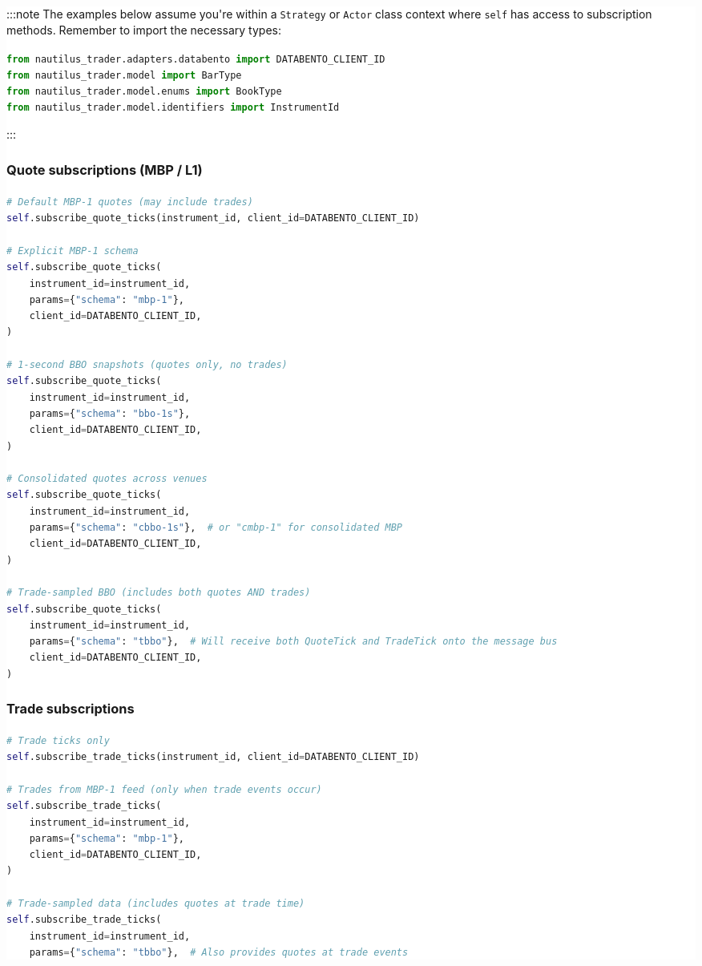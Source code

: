 :::note
The examples below assume you're within a `Strategy` or `Actor` class context where `self` has access to subscription methods.
Remember to import the necessary types:

```python
from nautilus_trader.adapters.databento import DATABENTO_CLIENT_ID
from nautilus_trader.model import BarType
from nautilus_trader.model.enums import BookType
from nautilus_trader.model.identifiers import InstrumentId
```

:::

### Quote subscriptions (MBP / L1)

```python
# Default MBP-1 quotes (may include trades)
self.subscribe_quote_ticks(instrument_id, client_id=DATABENTO_CLIENT_ID)

# Explicit MBP-1 schema
self.subscribe_quote_ticks(
    instrument_id=instrument_id,
    params={"schema": "mbp-1"},
    client_id=DATABENTO_CLIENT_ID,
)

# 1-second BBO snapshots (quotes only, no trades)
self.subscribe_quote_ticks(
    instrument_id=instrument_id,
    params={"schema": "bbo-1s"},
    client_id=DATABENTO_CLIENT_ID,
)

# Consolidated quotes across venues
self.subscribe_quote_ticks(
    instrument_id=instrument_id,
    params={"schema": "cbbo-1s"},  # or "cmbp-1" for consolidated MBP
    client_id=DATABENTO_CLIENT_ID,
)

# Trade-sampled BBO (includes both quotes AND trades)
self.subscribe_quote_ticks(
    instrument_id=instrument_id,
    params={"schema": "tbbo"},  # Will receive both QuoteTick and TradeTick onto the message bus
    client_id=DATABENTO_CLIENT_ID,
)
```

### Trade subscriptions

```python
# Trade ticks only
self.subscribe_trade_ticks(instrument_id, client_id=DATABENTO_CLIENT_ID)

# Trades from MBP-1 feed (only when trade events occur)
self.subscribe_trade_ticks(
    instrument_id=instrument_id,
    params={"schema": "mbp-1"},
    client_id=DATABENTO_CLIENT_ID,
)

# Trade-sampled data (includes quotes at trade time)
self.subscribe_trade_ticks(
    instrument_id=instrument_id,
    params={"schema": "tbbo"},  # Also provides quotes at trade events
```